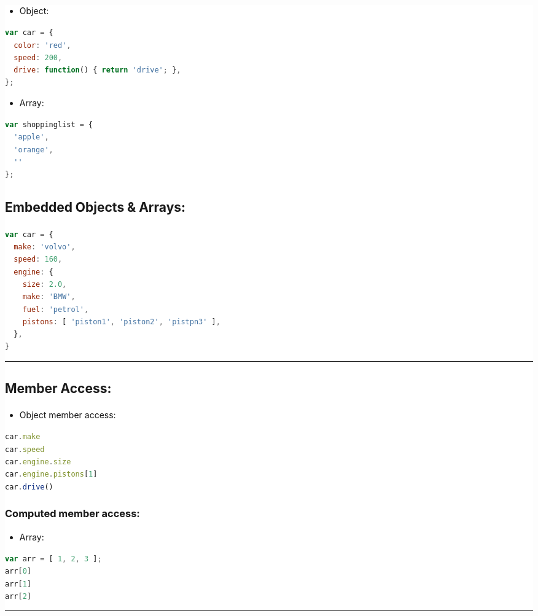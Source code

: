 * Object:
```JavaScript
var car = {
  color: 'red',
  speed: 200,
  drive: function() { return 'drive'; },
};
```

* Array:
```JavaScript
var shoppinglist = {
  'apple',
  'orange',
  ''
};
```

## Embedded Objects & Arrays:

```JavaScript
var car = {
  make: 'volvo',
  speed: 160,
  engine: {
    size: 2.0,
    make: 'BMW',
    fuel: 'petrol',
    pistons: [ 'piston1', 'piston2', 'pistpn3' ],
  },
}
```
---

## Member Access:

* Object member access:

```JavaScript
car.make
car.speed
car.engine.size
car.engine.pistons[1]
car.drive()
```

### Computed member access:

* Array:

```JavaScript
var arr = [ 1, 2, 3 ];
arr[0]
arr[1]
arr[2]
```
---
